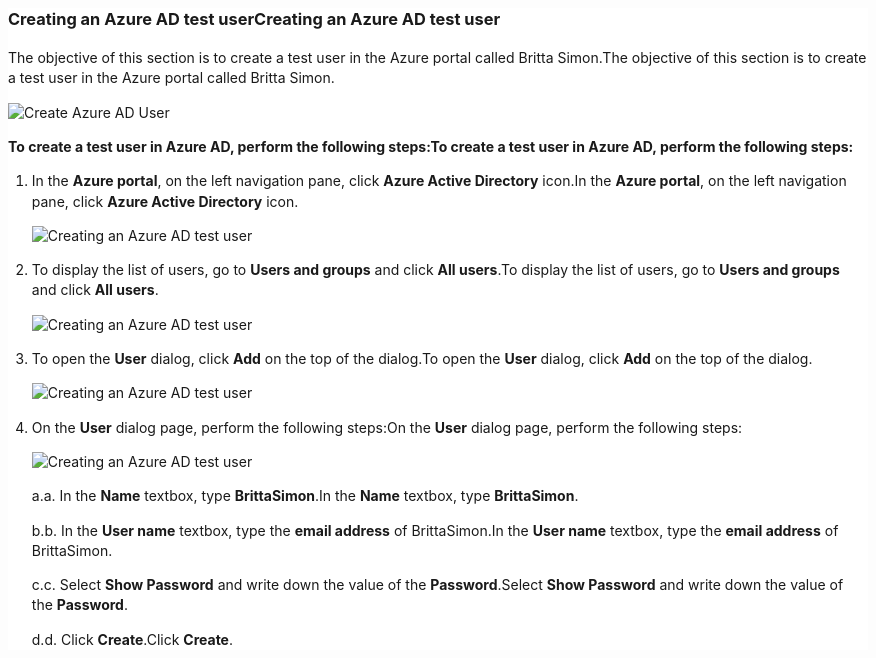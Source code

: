 ### <a name="creating-an-azure-ad-test-user"></a><span data-ttu-id="74176-214">Creating an Azure AD test user</span><span class="sxs-lookup"><span data-stu-id="74176-214">Creating an Azure AD test user</span></span>
<span data-ttu-id="74176-215">The objective of this section is to create a test user in the Azure portal called Britta Simon.</span><span class="sxs-lookup"><span data-stu-id="74176-215">The objective of this section is to create a test user in the Azure portal called Britta Simon.</span></span>

![Create Azure AD User][100]

<span data-ttu-id="74176-217">**To create a test user in Azure AD, perform the following steps:**</span><span class="sxs-lookup"><span data-stu-id="74176-217">**To create a test user in Azure AD, perform the following steps:**</span></span>

1. <span data-ttu-id="74176-218">In the **Azure portal**, on the left navigation pane, click **Azure Active Directory** icon.</span><span class="sxs-lookup"><span data-stu-id="74176-218">In the **Azure portal**, on the left navigation pane, click **Azure Active Directory** icon.</span></span>

    ![Creating an Azure AD test user](./media/hightail-tutorial/create_aaduser_01.png) 

1. <span data-ttu-id="74176-220">To display the list of users, go to **Users and groups** and click **All users**.</span><span class="sxs-lookup"><span data-stu-id="74176-220">To display the list of users, go to **Users and groups** and click **All users**.</span></span>
    
    ![Creating an Azure AD test user](./media/hightail-tutorial/create_aaduser_02.png) 

1. <span data-ttu-id="74176-222">To open the **User** dialog, click **Add** on the top of the dialog.</span><span class="sxs-lookup"><span data-stu-id="74176-222">To open the **User** dialog, click **Add** on the top of the dialog.</span></span>
 
    ![Creating an Azure AD test user](./media/hightail-tutorial/create_aaduser_03.png) 

1. <span data-ttu-id="74176-224">On the **User** dialog page, perform the following steps:</span><span class="sxs-lookup"><span data-stu-id="74176-224">On the **User** dialog page, perform the following steps:</span></span>
 
    ![Creating an Azure AD test user](./media/hightail-tutorial/create_aaduser_04.png) 

    <span data-ttu-id="74176-226">a.</span><span class="sxs-lookup"><span data-stu-id="74176-226">a.</span></span> <span data-ttu-id="74176-227">In the **Name** textbox, type **BrittaSimon**.</span><span class="sxs-lookup"><span data-stu-id="74176-227">In the **Name** textbox, type **BrittaSimon**.</span></span>

    <span data-ttu-id="74176-228">b.</span><span class="sxs-lookup"><span data-stu-id="74176-228">b.</span></span> <span data-ttu-id="74176-229">In the **User name** textbox, type the **email address** of BrittaSimon.</span><span class="sxs-lookup"><span data-stu-id="74176-229">In the **User name** textbox, type the **email address** of BrittaSimon.</span></span>

    <span data-ttu-id="74176-230">c.</span><span class="sxs-lookup"><span data-stu-id="74176-230">c.</span></span> <span data-ttu-id="74176-231">Select **Show Password** and write down the value of the **Password**.</span><span class="sxs-lookup"><span data-stu-id="74176-231">Select **Show Password** and write down the value of the **Password**.</span></span>

    <span data-ttu-id="74176-232">d.</span><span class="sxs-lookup"><span data-stu-id="74176-232">d.</span></span> <span data-ttu-id="74176-233">Click **Create**.</span><span class="sxs-lookup"><span data-stu-id="74176-233">Click **Create**.</span></span>
 

[1]: ./media/hightail-tutorial/tutorial_general_01.png
[2]: ./media/hightail-tutorial/tutorial_general_02.png
[3]: ./media/hightail-tutorial/tutorial_general_03.png
[4]: ./media/hightail-tutorial/tutorial_general_04.png
[100]: ./media/hightail-tutorial/tutorial_general_100.png
[200]: ./media/hightail-tutorial/tutorial_general_200.png
[201]: ./media/hightail-tutorial/tutorial_general_201.png
[202]: ./media/hightail-tutorial/tutorial_general_202.png
[203]: ./media/hightail-tutorial/tutorial_general_203.png